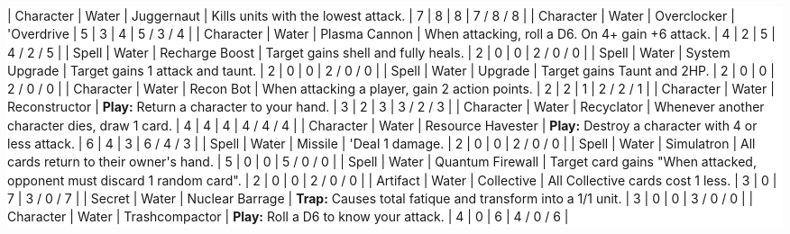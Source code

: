 | Character | Water | Juggernaut | Kills units with the lowest attack. | 7 | 8 | 8 | 7 / 8 / 8 |
| Character | Water | Overclocker | 'Overdrive | 5 | 3 | 4 | 5 / 3 / 4 |
| Character | Water | Plasma Cannon | When attacking, roll a D6. On 4+ gain +6 attack. | 4 | 2 | 5 | 4 / 2 / 5 |
| Spell | Water | Recharge Boost | Target gains shell and fully heals. | 2 | 0 | 0 | 2 / 0 / 0 |
| Spell | Water | System Upgrade | Target gains 1 attack and taunt. | 2 | 0 | 0 | 2 / 0 / 0 |
| Spell | Water | Upgrade | Target gains Taunt and 2HP. | 2 | 0 | 0 | 2 / 0 / 0 |
| Character | Water | Recon Bot | When attacking a player, gain 2 action points. | 2 | 2 | 1 | 2 / 2 / 1 |
| Character | Water | Reconstructor | <b>Play:</b> Return a character to your hand. | 3 | 2 | 3 | 3 / 2 / 3 |
| Character | Water | Recyclator | Whenever another character dies, draw 1 card. | 4 | 4 | 4 | 4 / 4 / 4 |
| Character | Water | Resource Havester | <b>Play:</b> Destroy a character with 4 or less attack. | 6 | 4 | 3 | 6 / 4 / 3 |
| Spell | Water | Missile | 'Deal 1 damage. | 2 | 0 | 0 | 2 / 0 / 0 |
| Spell | Water | Simulatron | All cards return to their owner's hand. | 5 | 0 | 0 | 5 / 0 / 0 |
| Spell | Water | Quantum Firewall | Target card gains "When attacked, opponent must discard 1 random card". | 2 | 0 | 0 | 2 / 0 / 0 |
| Artifact | Water | Collective | All Collective cards cost 1 less. | 3 | 0 | 7 | 3 / 0 / 7 |
| Secret | Water | Nuclear Barrage | <b>Trap:</b> Causes total fatique and transform into a 1/1 unit. | 3 | 0 | 0 | 3 / 0 / 0 |
| Character | Water | Trashcompactor | <b>Play:</b> Roll a D6 to know your attack. | 4 | 0 | 6 | 4 / 0 / 6 |

